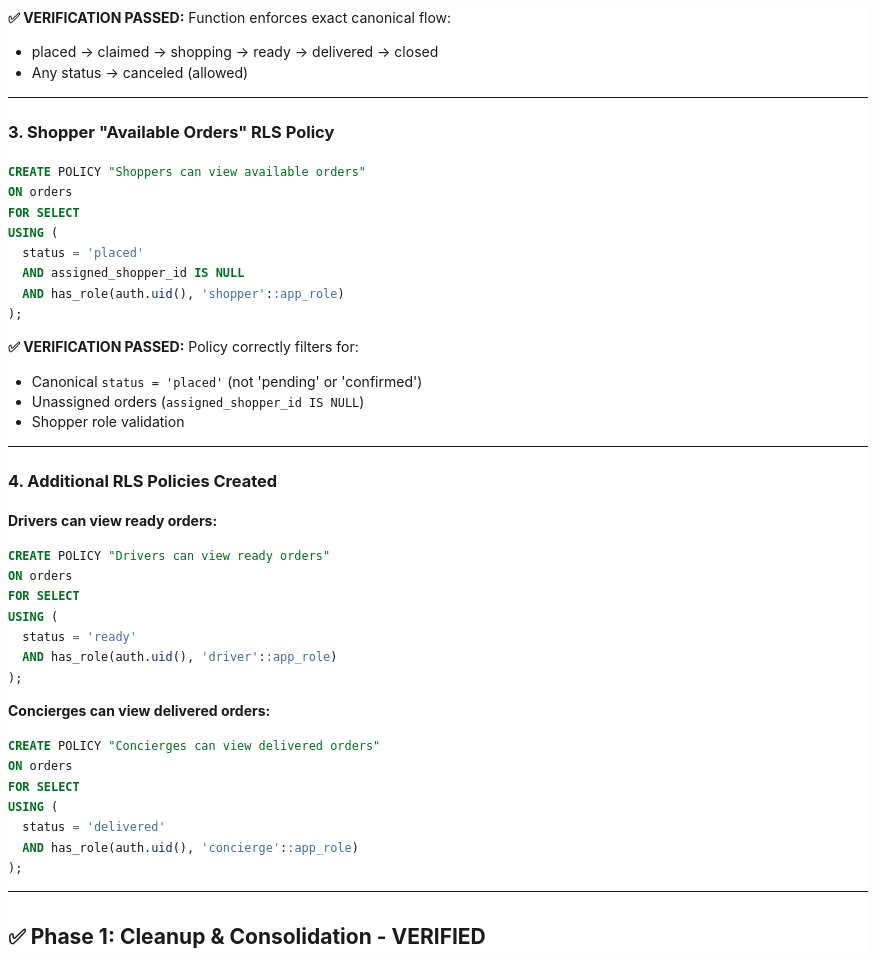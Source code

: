**✅ VERIFICATION PASSED:** Function enforces exact canonical flow:
- placed → claimed → shopping → ready → delivered → closed
- Any status → canceled (allowed)

---

### 3. Shopper "Available Orders" RLS Policy

```sql
CREATE POLICY "Shoppers can view available orders" 
ON orders 
FOR SELECT 
USING (
  status = 'placed' 
  AND assigned_shopper_id IS NULL 
  AND has_role(auth.uid(), 'shopper'::app_role)
);
```

**✅ VERIFICATION PASSED:** Policy correctly filters for:
- Canonical `status = 'placed'` (not 'pending' or 'confirmed')
- Unassigned orders (`assigned_shopper_id IS NULL`)
- Shopper role validation

---

### 4. Additional RLS Policies Created

**Drivers can view ready orders:**
```sql
CREATE POLICY "Drivers can view ready orders" 
ON orders 
FOR SELECT 
USING (
  status = 'ready' 
  AND has_role(auth.uid(), 'driver'::app_role)
);
```

**Concierges can view delivered orders:**
```sql
CREATE POLICY "Concierges can view delivered orders" 
ON orders 
FOR SELECT 
USING (
  status = 'delivered' 
  AND has_role(auth.uid(), 'concierge'::app_role)
);
```

---

## ✅ Phase 1: Cleanup & Consolidation - VERIFIED
